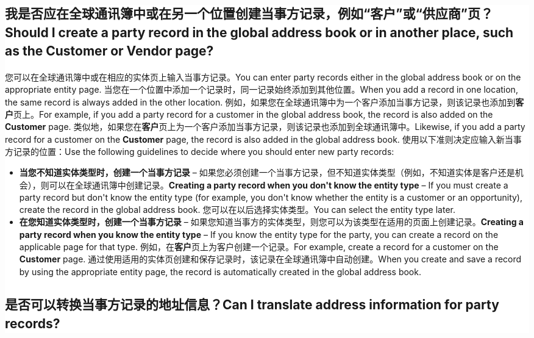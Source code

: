 ## <a name="should-i-create-a-party-record-in-the-global-address-book-or-in-another-place-such-as-the-customer-or-vendor-page"></a><span data-ttu-id="25a59-146">我是否应在全球通讯簿中或在另一个位置创建当事方记录，例如“客户”或“供应商”页？</span><span class="sxs-lookup"><span data-stu-id="25a59-146">Should I create a party record in the global address book or in another place, such as the Customer or Vendor page?</span></span>
<span data-ttu-id="25a59-147">您可以在全球通讯簿中或在相应的实体页上输入当事方记录。</span><span class="sxs-lookup"><span data-stu-id="25a59-147">You can enter party records either in the global address book or on the appropriate entity page.</span></span> <span data-ttu-id="25a59-148">当您在一个位置中添加一个记录时，同一记录始终添加到其他位置。</span><span class="sxs-lookup"><span data-stu-id="25a59-148">When you add a record in one location, the same record is always added in the other location.</span></span> <span data-ttu-id="25a59-149">例如，如果您在全球通讯簿中为一个客户添加当事方记录，则该记录也添加到**客户**页上。</span><span class="sxs-lookup"><span data-stu-id="25a59-149">For example, if you add a party record for a customer in the global address book, the record is also added on the **Customer** page.</span></span> <span data-ttu-id="25a59-150">类似地，如果您在**客户**页上为一个客户添加当事方记录，则该记录也添加到全球通讯簿中。</span><span class="sxs-lookup"><span data-stu-id="25a59-150">Likewise, if you add a party record for a customer on the **Customer** page, the record is also added in the global address book.</span></span> <span data-ttu-id="25a59-151">使用以下准则决定应输入新当事方记录的位置：</span><span class="sxs-lookup"><span data-stu-id="25a59-151">Use the following guidelines to decide where you should enter new party records:</span></span>

-   <span data-ttu-id="25a59-152">**当您不知道实体类型时，创建一个当事方记录** – 如果您必须创建一个当事方记录，但不知道实体类型（例如，不知道实体是客户还是机会），则可以在全球通讯簿中创建记录。</span><span class="sxs-lookup"><span data-stu-id="25a59-152">**Creating a party record when you don't know the entity type** – If you must create a party record but don't know the entity type (for example, you don't know whether the entity is a customer or an opportunity), create the record in the global address book.</span></span> <span data-ttu-id="25a59-153">您可以在以后选择实体类型。</span><span class="sxs-lookup"><span data-stu-id="25a59-153">You can select the entity type later.</span></span>
-   <span data-ttu-id="25a59-154">**在您知道实体类型时，创建一个当事方记录** – 如果您知道当事方的实体类型，则您可以为该类型在适用的页面上创建记录。</span><span class="sxs-lookup"><span data-stu-id="25a59-154">**Creating a party record when you know the entity type** – If you know the entity type for the party, you can create a record on the applicable page for that type.</span></span> <span data-ttu-id="25a59-155">例如，在**客户**页上为客户创建一个记录。</span><span class="sxs-lookup"><span data-stu-id="25a59-155">For example, create a record for a customer on the **Customer** page.</span></span> <span data-ttu-id="25a59-156">通过使用适用的实体页创建和保存记录时，该记录在全球通讯簿中自动创建。</span><span class="sxs-lookup"><span data-stu-id="25a59-156">When you create and save a record by using the appropriate entity page, the record is automatically created in the global address book.</span></span>

## <a name="can-i-translate-address-information-for-party-records"></a><span data-ttu-id="25a59-157">是否可以转换当事方记录的地址信息？</span><span class="sxs-lookup"><span data-stu-id="25a59-157">Can I translate address information for party records?</span></span>